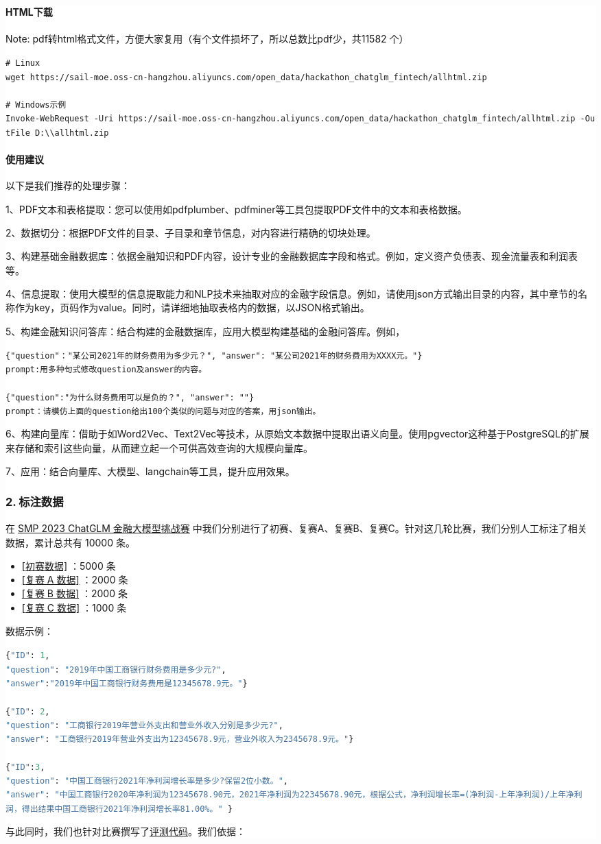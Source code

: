 
#### HTML下载

Note: pdf转html格式文件，方便大家复用（有个文件损坏了，所以总数比pdf少，共11582 个）
```
# Linux
wget https://sail-moe.oss-cn-hangzhou.aliyuncs.com/open_data/hackathon_chatglm_fintech/allhtml.zip

# Windows示例
Invoke-WebRequest -Uri https://sail-moe.oss-cn-hangzhou.aliyuncs.com/open_data/hackathon_chatglm_fintech/allhtml.zip -OutFile D:\\allhtml.zip
```


#### 使用建议

以下是我们推荐的处理步骤：

1、PDF文本和表格提取：您可以使用如pdfplumber、pdfminer等工具包提取PDF文件中的文本和表格数据。

2、数据切分：根据PDF文件的目录、子目录和章节信息，对内容进行精确的切块处理。

3、构建基础金融数据库：依据金融知识和PDF内容，设计专业的金融数据库字段和格式。例如，定义资产负债表、现金流量表和利润表等。

4、信息提取：使用大模型的信息提取能力和NLP技术来抽取对应的金融字段信息。例如，请使用json方式输出目录的内容，其中章节的名称作为key，页码作为value。同时，请详细地抽取表格内的数据，以JSON格式输出。

5、构建金融知识问答库：结合构建的金融数据库，应用大模型构建基础的金融问答库。例如，

```
{"question"："某公司2021年的财务费用为多少元？", "answer": "某公司2021年的财务费用为XXXX元。"}
prompt:用多种句式修改question及answer的内容。

{"question":"为什么财务费用可以是负的？", "answer": ""}
prompt：请模仿上面的question给出100个类似的问题与对应的答案，用json输出。
```

6、构建向量库：借助于如Word2Vec、Text2Vec等技术，从原始文本数据中提取出语义向量。使用pgvector这种基于PostgreSQL的扩展来存储和索引这些向量，从而建立起一个可供高效查询的大规模向量库。

7、应用：结合向量库、大模型、langchain等工具，提升应用效果。

### 2. 标注数据

在 [SMP 2023 ChatGLM 金融大模型挑战赛](https://tianchi.aliyun.com/competition/entrance/532126) 中我们分别进行了初赛、复赛A、复赛B、复赛C。针对这几轮比赛，我们分别人工标注了相关数据，累计总共有 10000 条。

* [[初赛数据]](./data/pre-data) ：5000 条
* [[复赛 A 数据]](./data/A-data) ：2000 条
* [[复赛 B 数据]](./data/B-data) ：2000 条
* [[复赛 C 数据]](./data/C-data) ：1000 条

数据示例：
```python
{"ID": 1,
"question": "2019年中国工商银行财务费用是多少元?",
"answer":"2019年中国工商银行财务费用是12345678.9元。"}

{"ID": 2,
"question": "工商银行2019年营业外支出和营业外收入分别是多少元?",
"answer": "工商银行2019年营业外支出为12345678.9元，营业外收入为2345678.9元。"}

{"ID":3,
"question": "中国工商银行2021年净利润增长率是多少?保留2位小数。",
"answer": "中国工商银行2020年净利润为12345678.90元，2021年净利润为22345678.90元，根据公式，净利润增长率=(净利润-上年净利润)/上年净利润，得出结果中国工商银行2021年净利润增长率81.00%。" }
```
与此同时，我们也针对比赛撰写了[评测代码](./data/evaluate.py)。我们依据：
